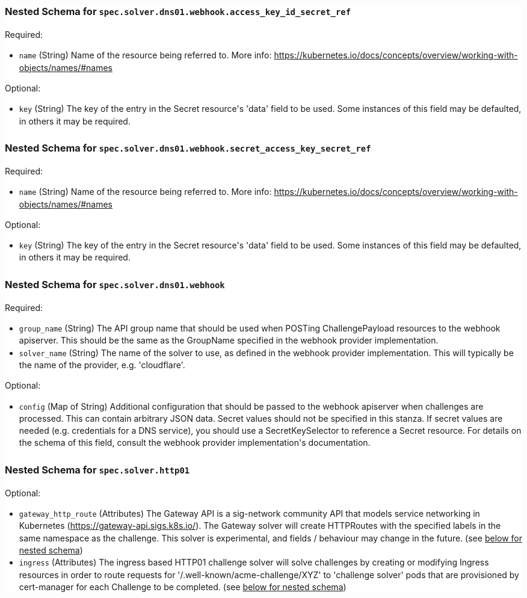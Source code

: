 <a id="nestedatt--spec--solver--dns01--webhook--access_key_id_secret_ref"></a>
### Nested Schema for `spec.solver.dns01.webhook.access_key_id_secret_ref`

Required:

- `name` (String) Name of the resource being referred to. More info: https://kubernetes.io/docs/concepts/overview/working-with-objects/names/#names

Optional:

- `key` (String) The key of the entry in the Secret resource's 'data' field to be used. Some instances of this field may be defaulted, in others it may be required.


<a id="nestedatt--spec--solver--dns01--webhook--secret_access_key_secret_ref"></a>
### Nested Schema for `spec.solver.dns01.webhook.secret_access_key_secret_ref`

Required:

- `name` (String) Name of the resource being referred to. More info: https://kubernetes.io/docs/concepts/overview/working-with-objects/names/#names

Optional:

- `key` (String) The key of the entry in the Secret resource's 'data' field to be used. Some instances of this field may be defaulted, in others it may be required.



<a id="nestedatt--spec--solver--dns01--webhook"></a>
### Nested Schema for `spec.solver.dns01.webhook`

Required:

- `group_name` (String) The API group name that should be used when POSTing ChallengePayload resources to the webhook apiserver. This should be the same as the GroupName specified in the webhook provider implementation.
- `solver_name` (String) The name of the solver to use, as defined in the webhook provider implementation. This will typically be the name of the provider, e.g. 'cloudflare'.

Optional:

- `config` (Map of String) Additional configuration that should be passed to the webhook apiserver when challenges are processed. This can contain arbitrary JSON data. Secret values should not be specified in this stanza. If secret values are needed (e.g. credentials for a DNS service), you should use a SecretKeySelector to reference a Secret resource. For details on the schema of this field, consult the webhook provider implementation's documentation.



<a id="nestedatt--spec--solver--http01"></a>
### Nested Schema for `spec.solver.http01`

Optional:

- `gateway_http_route` (Attributes) The Gateway API is a sig-network community API that models service networking in Kubernetes (https://gateway-api.sigs.k8s.io/). The Gateway solver will create HTTPRoutes with the specified labels in the same namespace as the challenge. This solver is experimental, and fields / behaviour may change in the future. (see [below for nested schema](#nestedatt--spec--solver--http01--gateway_http_route))
- `ingress` (Attributes) The ingress based HTTP01 challenge solver will solve challenges by creating or modifying Ingress resources in order to route requests for '/.well-known/acme-challenge/XYZ' to 'challenge solver' pods that are provisioned by cert-manager for each Challenge to be completed. (see [below for nested schema](#nestedatt--spec--solver--http01--ingress))

